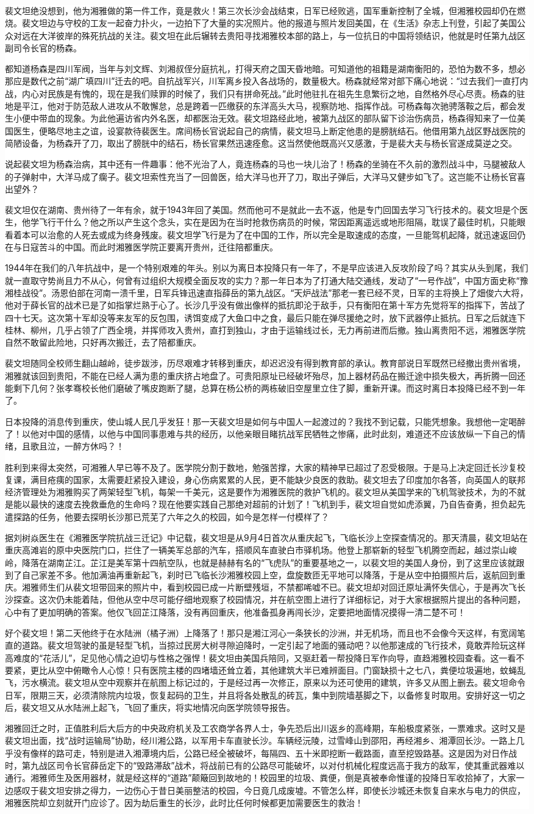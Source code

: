  </p>
 <p>
  裴文坦绝没想到，他为湘雅做的第一件工作，竟是救火！第三次长沙会战结束，日军已经败逃，国军重新控制了全城，但湘雅校园却仍在燃烧。裴文坦边与守校的工友一起奋力扑火，一边拍下了大量的实况照片。他的报道与照片发回美国，在《生活》杂志上刊登，引起了美国公众对远在大洋彼岸的殊死抗战的关注。裴文坦在此后辗转去贵阳寻找湘雅校本部的路上，与一位抗日的中国将领结识，他就是时任第九战区副司令长官的杨森。
 </p>
 <p>
  都知道杨森是四川军阀，当年与刘文辉、刘湘叔侄分庭抗礼，打得天府之国天昏地暗。可知道他的祖籍是湖南衡阳的，恐怕为数不多，想必那应是数代之前“湖广填四川”迁去的吧。自抗战军兴，川军离乡投入各战场的，数量极大。杨森就经常对部下痛心地说：“过去我们一直打内战，内心对民族是有愧的，现在是我们赎罪的时候了，我们只有拼命死战。”此时他驻扎在祖先生息繁衍之地，自然格外尽心尽责。杨森的驻地是平江，他对于防范敌人进攻从不敢懈怠，总是跨着一匹缴获的东洋高头大马，视察防地、指挥作战。可杨森每次驰骋落鞍之后，都会发生小便中带血的现象。为此他遍访省内外名医，却都医治无效。裴文坦路经此地，被第九战区的部队留下诊治伤病员，杨森得知来了一位美国医生，便略尽地主之谊，设宴款待裴医生。席间杨长官说起自己的病情，裴文坦马上断定他患的是膀胱结石。他借用第九战区野战医院的简陋设备，为杨森开了刀，取出了膀胱中的结石，杨长官果然迅速痊愈。这当然使他既高兴又感激，于是裴大夫与杨长官遂成莫逆之交。
 </p>
 <p>
  说起裴文坦为杨森治病，其中还有一件趣事：他不光治了人，竟连杨森的马也一块儿治了！杨森的坐骑在不久前的激烈战斗中，马腿被敌人的子弹射中，大洋马成了瘸子。裴文坦索性充当了一回兽医，给大洋马也开了刀，取出子弹后，大洋马又健步如飞了。这岂能不让杨长官喜出望外？
 </p>
 <p>
  裴文坦仅在湖南、贵州待了一年有余，就于1943年回了美国。然而他可不是就此一去不返，他是专门回国去学习飞行技术的。裴文坦是个医生，他学飞行干什么？他之所以产生这个念头，实在是因为在当时抢救伤病员的时候，常因距离遥远或地形阻隔，耽误了最佳时机，只能眼看着本可以治愈的人死去或成为终身残废。裴文坦学飞行是为了在中国的工作，所以完全是取速成的态度，一旦能驾机起降，就迅速返回仍在与日寇苦斗的中国。而此时湘雅医学院正要离开贵州，迁往陪都重庆。
 </p>
 <p>
  1944年在我们的八年抗战中，是一个特别艰难的年头。别以为离日本投降只有一年了，不是早应该进入反攻阶段了吗？其实从头到尾，我们就一直取守势尚且力不从心，何曾有过组织大规模全面反攻的实力？那一年日本为了打通大陆交通线，发动了“一号作战”，中国方面史称“豫湘桂战役”。汤恩伯部在河南一溃千里，日军兵锋迅速直指薛岳的第九战区。“天炉战法”那老一套已经不灵，日军的主将换上了畑俊六大将，他对于薛长官的战术已是了如指掌烂熟于心了。长沙几乎没有做出像样的抵抗即沦于敌手，只有衡阳在第十军方先觉将军的指挥下，苦战了四十七天。这次第十军却没等来友军的反包围，诱饵变成了大鱼口中之食，最后只能在弹尽援绝之时，放下武器停止抵抗。日军之后就连下桂林、柳州，几乎占领了广西全境，并挥师攻入贵州，直打到独山，才由于运输线过长，无力再前进而后撤。独山离贵阳不远，湘雅医学院自然不敢留此险地，只好再次搬迁，去了陪都重庆。
 </p>
 <p>
  裴文坦随同全校师生翻山越岭，徒步跋涉，历尽艰难才转移到重庆，却迟迟没有得到教育部的承认。教育部说日军既然已经撤出贵州省境，湘雅就该回到贵阳，不能在已经人满为患的重庆挤占地盘了。可贵阳原址已经破坏殆尽，加上器材药品在搬迁途中损失极大，再折腾一回还能剩下几何？张孝骞校长他们磨破了嘴皮跑断了腿，总算在杨公桥的两栋破旧空屋里立住了脚，重新开课。而这时离日本投降已经不到一年了。
 </p>
 <p>
  日本投降的消息传到重庆，使山城人民几乎发狂！那一天裴文坦是如何与中国人一起渡过的？我找不到记载，只能凭想象。我想他一定喝醉了！以他对中国的感情，以他与中国同事患难与共的经历，以他亲眼目睹抗战军民牺牲之惨痛，此时此刻，难道还不应该放纵一下自己的情绪，且歌且泣，一醉方休吗？！
 </p>
 <p>
  胜利到来得太突然，可湘雅人早已等不及了。医学院分割于数地，勉强苦撑，大家的精神早已超过了忍受极限。于是马上决定回迁长沙复校复课，满目疮痍的国家，太需要赶紧投入建设，身心伤病累累的人民，更不能缺少良医的救助。裴文坦去了印度加尔各答，向英国人的联邦经济管理处为湘雅购买了两架轻型飞机，每架一千美元，这是要作为湘雅医院的救护飞机的。裴文坦从美国学来的飞机驾驶技术，为的不就是能以最快的速度去挽救垂危的生命吗？现在他要实践自己那绝对超前的计划了！飞机到手，裴文坦自觉如虎添翼，乃自告奋勇，担负起先遣探路的任务，他要去探明长沙那已荒芜了六年之久的校园，如今是怎样一付模样了？
 </p>
 <p>
  据刘树焱医生在《湘雅医学院抗战三迁记》中记载，裴文坦是从9月4日首次从重庆起飞，飞临长沙上空探查情况的。那天清晨，裴文坦站在重庆高滩岩的原中央医院门口，拦住了一辆美军总部的汽车，搭顺风车直驶白市驿机场。他登上那崭新的轻型飞机腾空而起，越过崇山峻岭，降落在湖南芷江。芷江是美军第十四航空队，也就是赫赫有名的“飞虎队”的重要基地之一，以裴文坦的美国人身份，到了这里应该就跟到了自己家差不多。他加满油再重新起飞，刹时已飞临长沙湘雅校园上空，盘旋数匝无平地可以降落，于是从空中拍摄照片后，返航回到重庆。湘雅师生们从裴文坦带回来的照片中，看到校园已成一片断壁残垣，不禁都唏嘘不已。裴文坦却对回迁原址满怀失信心，于是再次飞长沙探查。这次仍未能着陆，但他从空中尽可能仔细地观察了校园情况，并在航空图上进行了详细标记，对于大家根据照片提出的各种问题，心中有了更加明确的答案。他仅飞回芷江降落，没有再回重庆，他准备孤身再闯长沙，定要把地面情况摸得一清二楚不可！
 </p>
 <p>
  好个裴文坦！第二天他终于在水陆洲（橘子洲）上降落了！那只是湘江河心一条狭长的沙洲，并无机场，而且也不会像今天这样，有宽阔笔直的道路。裴文坦驾驶的虽是轻型飞机，当掠过民房大树寻隙迫降时，一定引起了地面的骚动吧？以他那速成的飞行技术，竟敢弄险玩这样高难度的“花活儿”，足见他心情之迫切与性格之强悍！裴文坦由美国兵陪同，又驱赶着一帮投降日军作向导，直趋湘雅校园查看。这一看不要紧，更比从空中俯瞰令人心惊！只有医院主楼的四堵墙还耸立着，其他建筑大半已难辨面目。门窗缺损十之七八，粪便垃圾遍地，蚊蝇乱飞，污水横流。裴文坦从空中观察并在航图上标记过的，于是经过再一次修正，原来以为还可使用的建筑，许多又从图上删去。裴文坦命令日军，限期三天，必须清除院内垃圾，恢复起码的卫生，并且将各处散乱的砖瓦，集中到院墙基脚之下，以备修复时取用。安排好这一切之后，裴文坦又从水陆洲上起飞，飞回了重庆，将实地情况向医学院领导报告。
 </p>
 <p>
  湘雅回迁之时，正值胜利后大后方的中央政府机关及工农商学各界人士，争先恐后出川返乡的高峰期，车船极度紧张，一票难求。这时又是裴文坦出面，找“战时运输局”协助，经川湘公路，以军用卡车直驶长沙。车辆经沅陵，过雪峰山到邵阳，再经湘乡、湘潭回长沙。一路上几乎没有像样的路可走，特别是进入湘潭境内后，公路已经全被破坏，每隔四、五十米即挖断一截路面，直至挖毁路基。这是因为对日作战时，第九战区司令长官薛岳定下的“毁路滞敌”战术，将战前已有的公路尽可能破坏，以对付机械化程度远高于我方的敌军，使其重武器难以通行。湘雅师生及医用器材，就是经这样的“道路”颠簸回到故地的！校园里的垃圾、粪便，倒是真被奉命惟谨的投降日军收拾掉了，大家一边感叹于裴文坦安排之得力，一边伤心于昔日美丽整洁的校园，今日竟几成废墟。不管怎么样，即使长沙城还未恢复自来水与电力的供应，湘雅医院却立刻就开门应诊了。因为劫后重生的长沙，此时比任何时候都更加需要医生的救治！
 </p>
 <p>